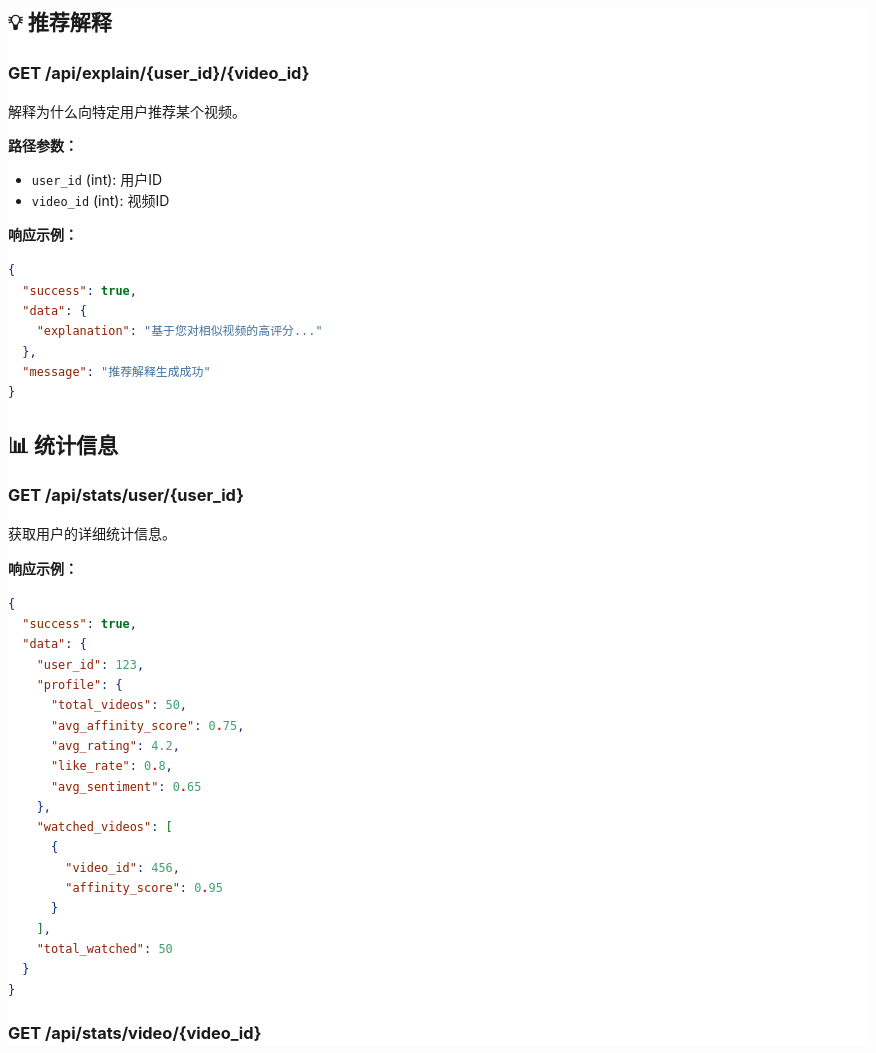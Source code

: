 ## 💡 推荐解释

### GET /api/explain/{user_id}/{video_id}

解释为什么向特定用户推荐某个视频。

**路径参数：**
- `user_id` (int): 用户ID
- `video_id` (int): 视频ID

**响应示例：**
```json
{
  "success": true,
  "data": {
    "explanation": "基于您对相似视频的高评分..."
  },
  "message": "推荐解释生成成功"
}
```

## 📊 统计信息

### GET /api/stats/user/{user_id}

获取用户的详细统计信息。

**响应示例：**
```json
{
  "success": true,
  "data": {
    "user_id": 123,
    "profile": {
      "total_videos": 50,
      "avg_affinity_score": 0.75,
      "avg_rating": 4.2,
      "like_rate": 0.8,
      "avg_sentiment": 0.65
    },
    "watched_videos": [
      {
        "video_id": 456,
        "affinity_score": 0.95
      }
    ],
    "total_watched": 50
  }
}
```

### GET /api/stats/video/{video_id}

